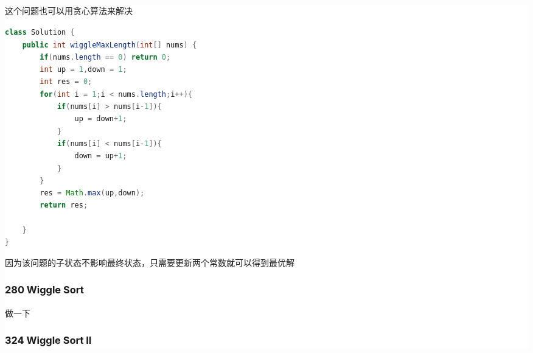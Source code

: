 这个问题也可以用贪心算法来解决
```java
class Solution {
    public int wiggleMaxLength(int[] nums) {
        if(nums.length == 0) return 0;
        int up = 1,down = 1;
        int res = 0;
        for(int i = 1;i < nums.length;i++){
            if(nums[i] > nums[i-1]){
                up = down+1;
            }
            if(nums[i] < nums[i-1]){
                down = up+1;
            }
        }
        res = Math.max(up,down);
        return res;
        
    }
}
```
因为该问题的子状态不影响最终状态，只需要更新两个常数就可以得到最优解

### 280 Wiggle Sort
```java
```
做一下
### 324 Wiggle Sort II


